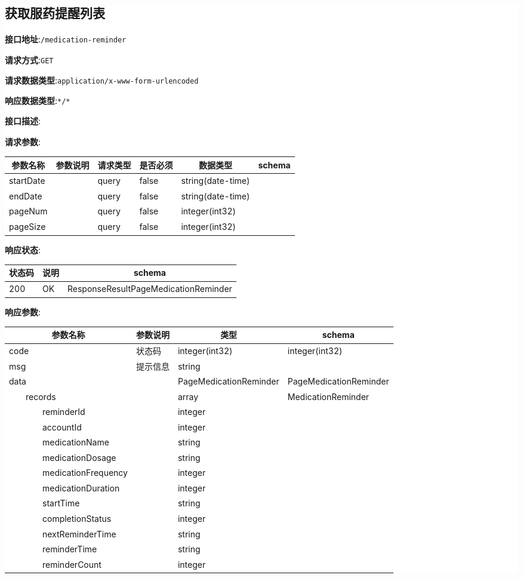 
## 获取服药提醒列表


**接口地址**:`/medication-reminder`


**请求方式**:`GET`


**请求数据类型**:`application/x-www-form-urlencoded`


**响应数据类型**:`*/*`


**接口描述**:


**请求参数**:


| 参数名称 | 参数说明 | 请求类型    | 是否必须 | 数据类型 | schema |
| -------- | -------- | ----- | -------- | -------- | ------ |
|startDate||query|false|string(date-time)||
|endDate||query|false|string(date-time)||
|pageNum||query|false|integer(int32)||
|pageSize||query|false|integer(int32)||


**响应状态**:


| 状态码 | 说明 | schema |
| -------- | -------- | ----- | 
|200|OK|ResponseResultPageMedicationReminder|


**响应参数**:


| 参数名称 | 参数说明 | 类型 | schema |
| -------- | -------- | ----- |----- | 
|code|状态码|integer(int32)|integer(int32)|
|msg|提示信息|string||
|data||PageMedicationReminder|PageMedicationReminder|
|&emsp;&emsp;records||array|MedicationReminder|
|&emsp;&emsp;&emsp;&emsp;reminderId||integer||
|&emsp;&emsp;&emsp;&emsp;accountId||integer||
|&emsp;&emsp;&emsp;&emsp;medicationName||string||
|&emsp;&emsp;&emsp;&emsp;medicationDosage||string||
|&emsp;&emsp;&emsp;&emsp;medicationFrequency||integer||
|&emsp;&emsp;&emsp;&emsp;medicationDuration||integer||
|&emsp;&emsp;&emsp;&emsp;startTime||string||
|&emsp;&emsp;&emsp;&emsp;completionStatus||integer||
|&emsp;&emsp;&emsp;&emsp;nextReminderTime||string||
|&emsp;&emsp;&emsp;&emsp;reminderTime||string||
|&emsp;&emsp;&emsp;&emsp;reminderCount||integer||
